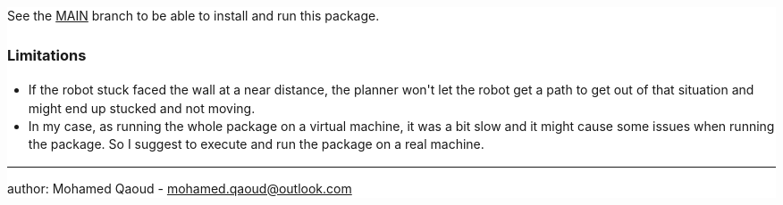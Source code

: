 See the [MAIN](https://github.com/Qaoud/EXP-ROB_ASSIGNMENT_2-3) branch to be able to install and run this package.


### Limitations
* If the robot stuck faced the wall at a near distance, the planner won't let the robot get a path to get out of that situation and might end up stucked and not moving.
* In my case, as running the whole package on a virtual machine, it was a bit slow and it might cause some issues when running the package. So I suggest to execute and run the package on a real machine.
-----

author: Mohamed Qaoud - mohamed.qaoud@outlook.com



